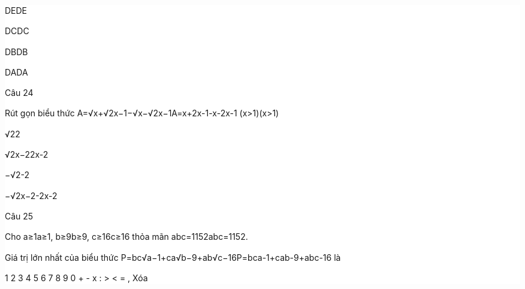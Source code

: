 DEDE

DCDC

DBDB

DADA

Câu 24

Rút gọn biểu thức A=√x+√2x−1−√x−√2x−1A=x+2x-1-x-2x-1 (x>1)(x>1)

 

√22

√2x−22x-2

−√2-2

−√2x−2-2x-2

Câu 25

Cho a≥1a≥1, b≥9b≥9, c≥16c≥16 thỏa mãn abc=1152abc=1152.

Giá trị lớn nhất của biểu thức P=bc√a−1+ca√b−9+ab√c−16P=bca-1+cab-9+abc-16  là  

1 2 3 4 5 6 7 8 9 0 + - x : > < = , Xóa
